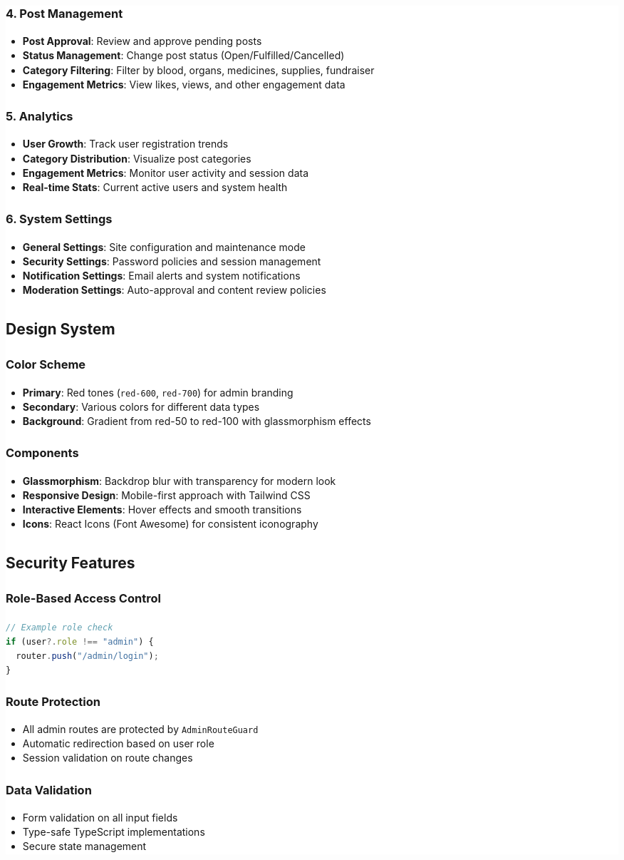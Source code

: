 ### 4. Post Management
- **Post Approval**: Review and approve pending posts
- **Status Management**: Change post status (Open/Fulfilled/Cancelled)
- **Category Filtering**: Filter by blood, organs, medicines, supplies, fundraiser
- **Engagement Metrics**: View likes, views, and other engagement data

### 5. Analytics
- **User Growth**: Track user registration trends
- **Category Distribution**: Visualize post categories
- **Engagement Metrics**: Monitor user activity and session data
- **Real-time Stats**: Current active users and system health

### 6. System Settings
- **General Settings**: Site configuration and maintenance mode
- **Security Settings**: Password policies and session management
- **Notification Settings**: Email alerts and system notifications
- **Moderation Settings**: Auto-approval and content review policies

## Design System

### Color Scheme
- **Primary**: Red tones (`red-600`, `red-700`) for admin branding
- **Secondary**: Various colors for different data types
- **Background**: Gradient from red-50 to red-100 with glassmorphism effects

### Components
- **Glassmorphism**: Backdrop blur with transparency for modern look
- **Responsive Design**: Mobile-first approach with Tailwind CSS
- **Interactive Elements**: Hover effects and smooth transitions
- **Icons**: React Icons (Font Awesome) for consistent iconography

## Security Features

### Role-Based Access Control
```typescript
// Example role check
if (user?.role !== "admin") {
  router.push("/admin/login");
}
```

### Route Protection
- All admin routes are protected by `AdminRouteGuard`
- Automatic redirection based on user role
- Session validation on route changes

### Data Validation
- Form validation on all input fields
- Type-safe TypeScript implementations
- Secure state management
